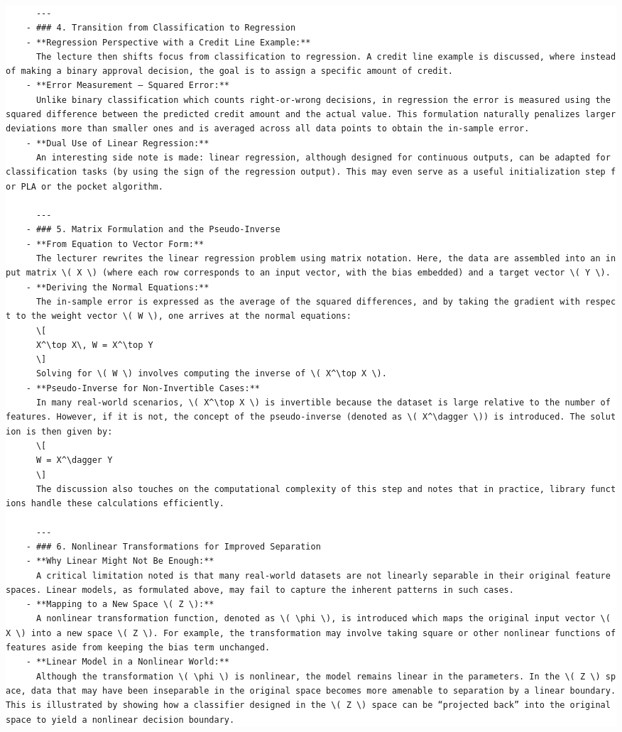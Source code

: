 		  ---
		- ### 4. Transition from Classification to Regression
		- **Regression Perspective with a Credit Line Example:**  
		  The lecture then shifts focus from classification to regression. A credit line example is discussed, where instead of making a binary approval decision, the goal is to assign a specific amount of credit.
		- **Error Measurement – Squared Error:**  
		  Unlike binary classification which counts right-or-wrong decisions, in regression the error is measured using the squared difference between the predicted credit amount and the actual value. This formulation naturally penalizes larger deviations more than smaller ones and is averaged across all data points to obtain the in-sample error.
		- **Dual Use of Linear Regression:**  
		  An interesting side note is made: linear regression, although designed for continuous outputs, can be adapted for classification tasks (by using the sign of the regression output). This may even serve as a useful initialization step for PLA or the pocket algorithm.
		  
		  ---
		- ### 5. Matrix Formulation and the Pseudo-Inverse
		- **From Equation to Vector Form:**  
		  The lecturer rewrites the linear regression problem using matrix notation. Here, the data are assembled into an input matrix \( X \) (where each row corresponds to an input vector, with the bias embedded) and a target vector \( Y \).
		- **Deriving the Normal Equations:**  
		  The in-sample error is expressed as the average of the squared differences, and by taking the gradient with respect to the weight vector \( W \), one arrives at the normal equations:  
		  \[
		  X^\top X\, W = X^\top Y
		  \]
		  Solving for \( W \) involves computing the inverse of \( X^\top X \).
		- **Pseudo-Inverse for Non-Invertible Cases:**  
		  In many real-world scenarios, \( X^\top X \) is invertible because the dataset is large relative to the number of features. However, if it is not, the concept of the pseudo-inverse (denoted as \( X^\dagger \)) is introduced. The solution is then given by:  
		  \[
		  W = X^\dagger Y
		  \]
		  The discussion also touches on the computational complexity of this step and notes that in practice, library functions handle these calculations efficiently.
		  
		  ---
		- ### 6. Nonlinear Transformations for Improved Separation
		- **Why Linear Might Not Be Enough:**  
		  A critical limitation noted is that many real-world datasets are not linearly separable in their original feature spaces. Linear models, as formulated above, may fail to capture the inherent patterns in such cases.
		- **Mapping to a New Space \( Z \):**  
		  A nonlinear transformation function, denoted as \( \phi \), is introduced which maps the original input vector \( X \) into a new space \( Z \). For example, the transformation may involve taking square or other nonlinear functions of features aside from keeping the bias term unchanged.
		- **Linear Model in a Nonlinear World:**  
		  Although the transformation \( \phi \) is nonlinear, the model remains linear in the parameters. In the \( Z \) space, data that may have been inseparable in the original space becomes more amenable to separation by a linear boundary. This is illustrated by showing how a classifier designed in the \( Z \) space can be “projected back” into the original space to yield a nonlinear decision boundary.
		  